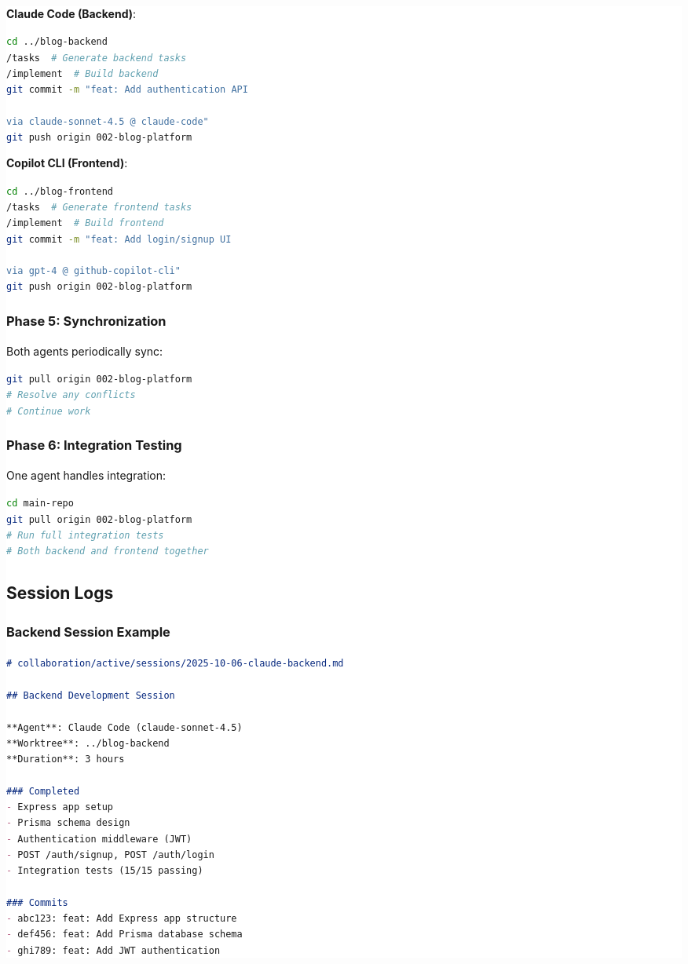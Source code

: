 **Claude Code (Backend)**:
```bash
cd ../blog-backend
/tasks  # Generate backend tasks
/implement  # Build backend
git commit -m "feat: Add authentication API

via claude-sonnet-4.5 @ claude-code"
git push origin 002-blog-platform
```

**Copilot CLI (Frontend)**:
```bash
cd ../blog-frontend
/tasks  # Generate frontend tasks
/implement  # Build frontend
git commit -m "feat: Add login/signup UI

via gpt-4 @ github-copilot-cli"
git push origin 002-blog-platform
```

### Phase 5: Synchronization

Both agents periodically sync:

```bash
git pull origin 002-blog-platform
# Resolve any conflicts
# Continue work
```

### Phase 6: Integration Testing

One agent handles integration:

```bash
cd main-repo
git pull origin 002-blog-platform
# Run full integration tests
# Both backend and frontend together
```

## Session Logs

### Backend Session Example

```markdown
# collaboration/active/sessions/2025-10-06-claude-backend.md

## Backend Development Session

**Agent**: Claude Code (claude-sonnet-4.5)
**Worktree**: ../blog-backend
**Duration**: 3 hours

### Completed
- Express app setup
- Prisma schema design
- Authentication middleware (JWT)
- POST /auth/signup, POST /auth/login
- Integration tests (15/15 passing)

### Commits
- abc123: feat: Add Express app structure
- def456: feat: Add Prisma database schema
- ghi789: feat: Add JWT authentication
```